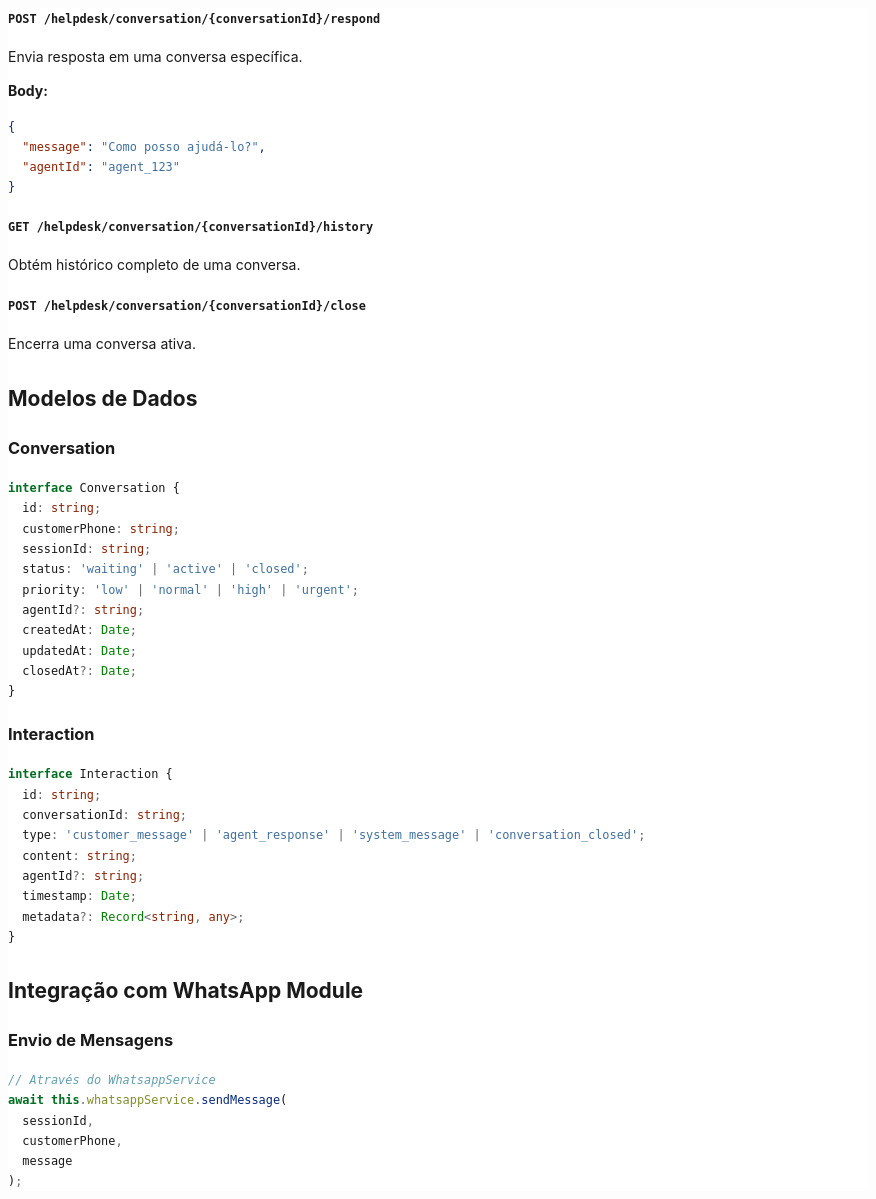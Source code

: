 #### `POST /helpdesk/conversation/{conversationId}/respond`
Envia resposta em uma conversa específica.

**Body:**
```json
{
  "message": "Como posso ajudá-lo?",
  "agentId": "agent_123"
}
```

#### `GET /helpdesk/conversation/{conversationId}/history`
Obtém histórico completo de uma conversa.

#### `POST /helpdesk/conversation/{conversationId}/close`
Encerra uma conversa ativa.

## Modelos de Dados

### Conversation
```typescript
interface Conversation {
  id: string;
  customerPhone: string;
  sessionId: string;
  status: 'waiting' | 'active' | 'closed';
  priority: 'low' | 'normal' | 'high' | 'urgent';
  agentId?: string;
  createdAt: Date;
  updatedAt: Date;
  closedAt?: Date;
}
```

### Interaction
```typescript
interface Interaction {
  id: string;
  conversationId: string;
  type: 'customer_message' | 'agent_response' | 'system_message' | 'conversation_closed';
  content: string;
  agentId?: string;
  timestamp: Date;
  metadata?: Record<string, any>;
}
```

## Integração com WhatsApp Module

### Envio de Mensagens
```typescript
// Através do WhatsappService
await this.whatsappService.sendMessage(
  sessionId,
  customerPhone,
  message
);
```
